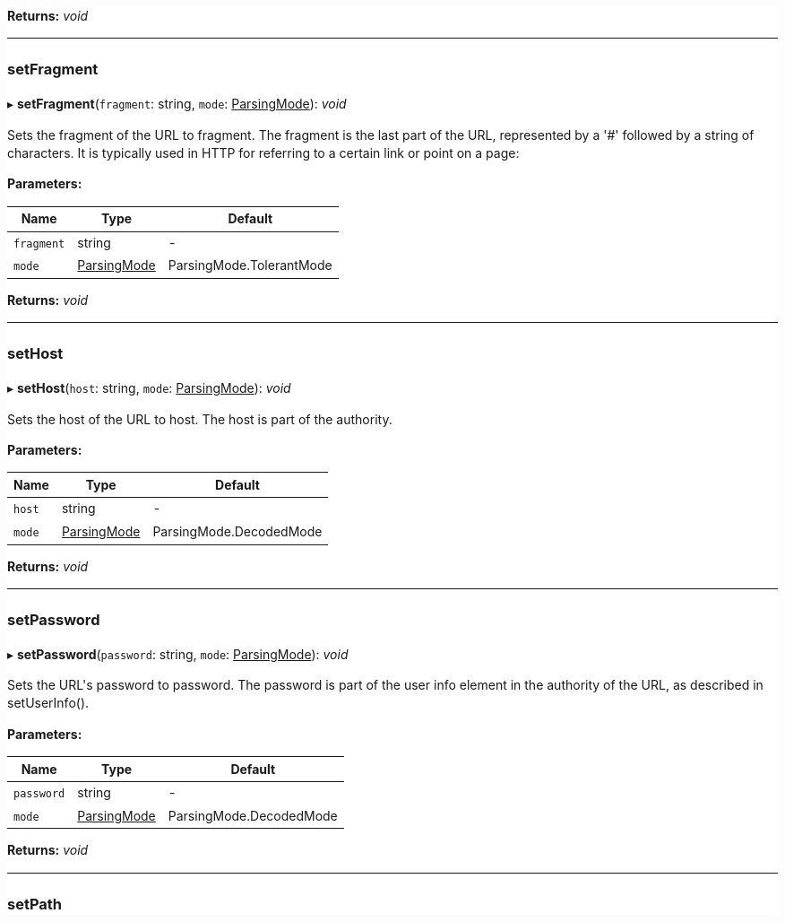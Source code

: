 **Returns:** *void*

___

###  setFragment

▸ **setFragment**(`fragment`: string, `mode`: [ParsingMode](../enums/parsingmode.md)): *void*

Sets the fragment of the URL to fragment. The fragment is the last part of the URL, represented by a '#' followed by a string of characters. It is typically used in HTTP for referring to a certain link or point on a page:

**Parameters:**

Name | Type | Default |
------ | ------ | ------ |
`fragment` | string | - |
`mode` | [ParsingMode](../enums/parsingmode.md) | ParsingMode.TolerantMode |

**Returns:** *void*

___

###  setHost

▸ **setHost**(`host`: string, `mode`: [ParsingMode](../enums/parsingmode.md)): *void*

Sets the host of the URL to host. The host is part of the authority.

**Parameters:**

Name | Type | Default |
------ | ------ | ------ |
`host` | string | - |
`mode` | [ParsingMode](../enums/parsingmode.md) | ParsingMode.DecodedMode |

**Returns:** *void*

___

###  setPassword

▸ **setPassword**(`password`: string, `mode`: [ParsingMode](../enums/parsingmode.md)): *void*

Sets the URL's password to password. The password is part of the user info element in the authority of the URL, as described in setUserInfo().

**Parameters:**

Name | Type | Default |
------ | ------ | ------ |
`password` | string | - |
`mode` | [ParsingMode](../enums/parsingmode.md) | ParsingMode.DecodedMode |

**Returns:** *void*

___

###  setPath
